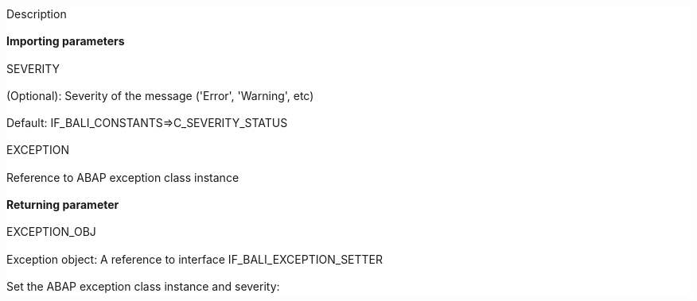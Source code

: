 Description

</th>
</tr>
<tr>
<td valign="top" colspan="2">

**Importing parameters**

</td>
</tr>
<tr>
<td valign="top">

SEVERITY

</td>
<td valign="top">

\(Optional\): Severity of the message \('Error', 'Warning', etc\)

Default: IF\_BALI\_CONSTANTS=\>C\_SEVERITY\_STATUS

</td>
</tr>
<tr>
<td valign="top">

EXCEPTION

</td>
<td valign="top">

Reference to ABAP exception class instance

</td>
</tr>
<tr>
<td valign="top" colspan="2">

**Returning parameter**

</td>
</tr>
<tr>
<td valign="top">

EXCEPTION\_OBJ

</td>
<td valign="top">

Exception object: A reference to interface IF\_BALI\_EXCEPTION\_SETTER

</td>
</tr>
</table>



Set the ABAP exception class instance and severity:
